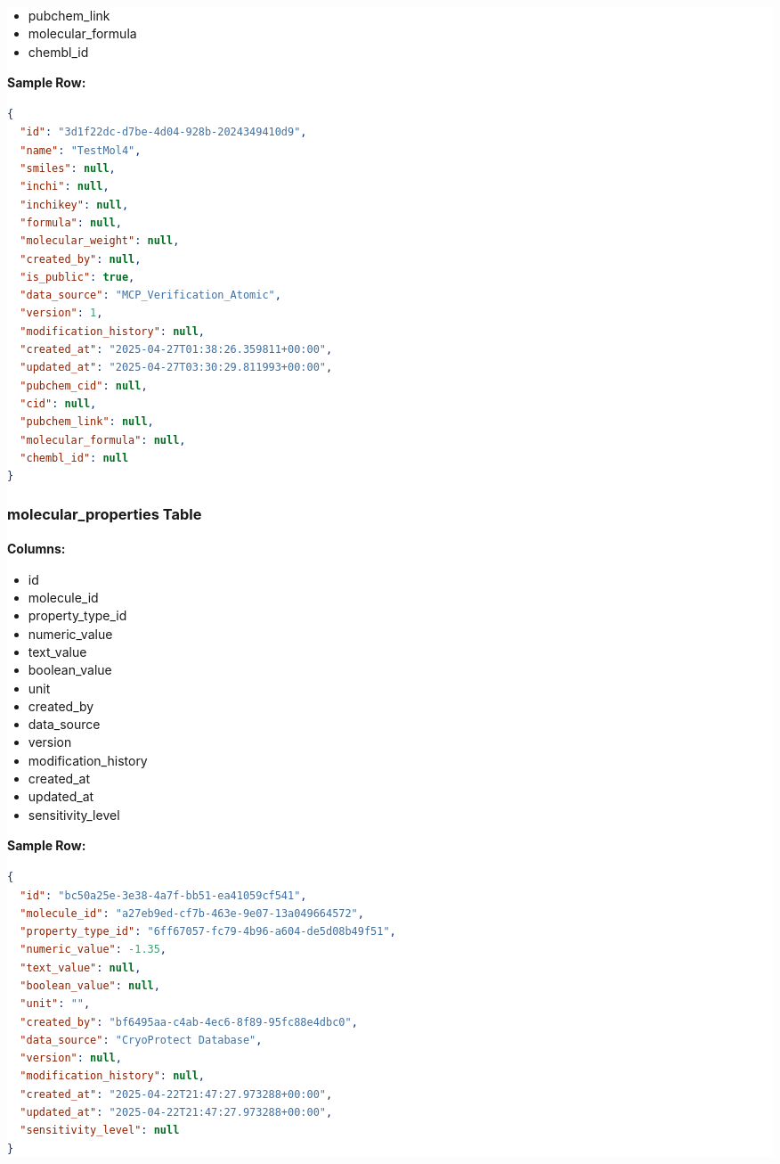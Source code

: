 - pubchem_link
- molecular_formula
- chembl_id

**Sample Row:**
```json
{
  "id": "3d1f22dc-d7be-4d04-928b-2024349410d9",
  "name": "TestMol4",
  "smiles": null,
  "inchi": null,
  "inchikey": null,
  "formula": null,
  "molecular_weight": null,
  "created_by": null,
  "is_public": true,
  "data_source": "MCP_Verification_Atomic",
  "version": 1,
  "modification_history": null,
  "created_at": "2025-04-27T01:38:26.359811+00:00",
  "updated_at": "2025-04-27T03:30:29.811993+00:00",
  "pubchem_cid": null,
  "cid": null,
  "pubchem_link": null,
  "molecular_formula": null,
  "chembl_id": null
}
```

### molecular_properties Table

**Columns:**
- id
- molecule_id
- property_type_id
- numeric_value
- text_value
- boolean_value
- unit
- created_by
- data_source
- version
- modification_history
- created_at
- updated_at
- sensitivity_level

**Sample Row:**
```json
{
  "id": "bc50a25e-3e38-4a7f-bb51-ea41059cf541",
  "molecule_id": "a27eb9ed-cf7b-463e-9e07-13a049664572",
  "property_type_id": "6ff67057-fc79-4b96-a604-de5d08b49f51",
  "numeric_value": -1.35,
  "text_value": null,
  "boolean_value": null,
  "unit": "",
  "created_by": "bf6495aa-c4ab-4ec6-8f89-95fc88e4dbc0",
  "data_source": "CryoProtect Database",
  "version": null,
  "modification_history": null,
  "created_at": "2025-04-22T21:47:27.973288+00:00",
  "updated_at": "2025-04-22T21:47:27.973288+00:00",
  "sensitivity_level": null
}
```